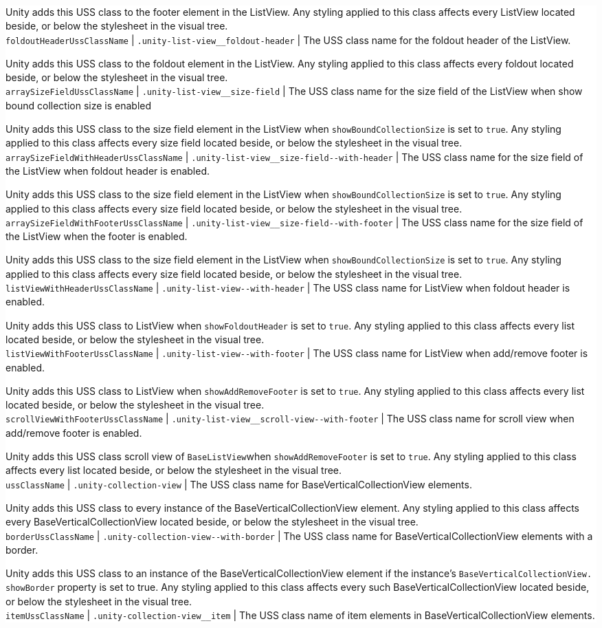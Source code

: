 Unity adds this USS class to the footer element in the ListView. Any styling applied to this class affects every ListView located beside, or below the stylesheet in the visual tree.  
`foldoutHeaderUssClassName` | `.unity-list-view__foldout-header` | The USS class name for the foldout header of the ListView.  
  
Unity adds this USS class to the foldout element in the ListView. Any styling applied to this class affects every foldout located beside, or below the stylesheet in the visual tree.  
`arraySizeFieldUssClassName` | `.unity-list-view__size-field` | The USS class name for the size field of the ListView when show bound collection size is enabled  
  
Unity adds this USS class to the size field element in the ListView when `showBoundCollectionSize` is set to `true`. Any styling applied to this class affects every size field located beside, or below the stylesheet in the visual tree.  
`arraySizeFieldWithHeaderUssClassName` | `.unity-list-view__size-field--with-header` | The USS class name for the size field of the ListView when foldout header is enabled.  
  
Unity adds this USS class to the size field element in the ListView when `showBoundCollectionSize` is set to `true`. Any styling applied to this class affects every size field located beside, or below the stylesheet in the visual tree.  
`arraySizeFieldWithFooterUssClassName` | `.unity-list-view__size-field--with-footer` | The USS class name for the size field of the ListView when the footer is enabled.  
  
Unity adds this USS class to the size field element in the ListView when `showBoundCollectionSize` is set to `true`. Any styling applied to this class affects every size field located beside, or below the stylesheet in the visual tree.  
`listViewWithHeaderUssClassName` | `.unity-list-view--with-header` | The USS class name for ListView when foldout header is enabled.  
  
Unity adds this USS class to ListView when `showFoldoutHeader` is set to `true`. Any styling applied to this class affects every list located beside, or below the stylesheet in the visual tree.  
`listViewWithFooterUssClassName` | `.unity-list-view--with-footer` | The USS class name for ListView when add/remove footer is enabled.  
  
Unity adds this USS class to ListView when `showAddRemoveFooter` is set to `true`. Any styling applied to this class affects every list located beside, or below the stylesheet in the visual tree.  
`scrollViewWithFooterUssClassName` | `.unity-list-view__scroll-view--with-footer` | The USS class name for scroll view when add/remove footer is enabled.  
  
Unity adds this USS class scroll view of `BaseListView`when `showAddRemoveFooter` is set to `true`. Any styling applied to this class affects every list located beside, or below the stylesheet in the visual tree.  
`ussClassName` | `.unity-collection-view` | The USS class name for BaseVerticalCollectionView elements.  
  
Unity adds this USS class to every instance of the BaseVerticalCollectionView element. Any styling applied to this class affects every BaseVerticalCollectionView located beside, or below the stylesheet in the visual tree.  
`borderUssClassName` | `.unity-collection-view--with-border` | The USS class name for BaseVerticalCollectionView elements with a border.  
  
Unity adds this USS class to an instance of the BaseVerticalCollectionView element if the instance’s `BaseVerticalCollectionView.showBorder` property is set to true. Any styling applied to this class affects every such BaseVerticalCollectionView located beside, or below the stylesheet in the visual tree.  
`itemUssClassName` | `.unity-collection-view__item` | The USS class name of item elements in BaseVerticalCollectionView elements.  
  